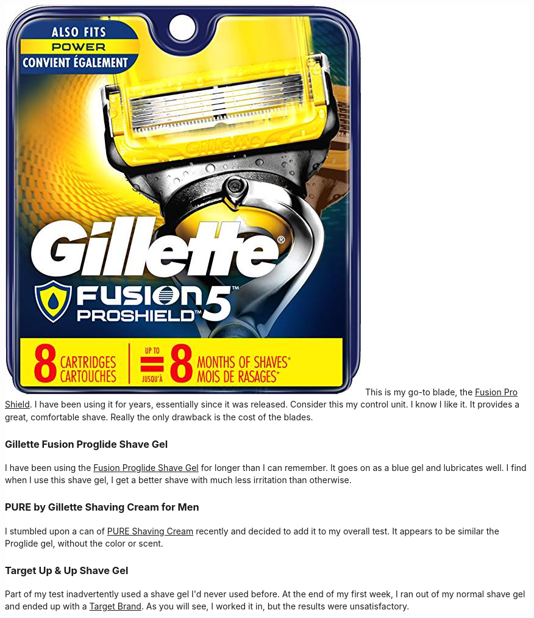 ![Gillette Fusion Pro Shield](assets/img/proshield.jpg)
This is my go-to blade, the [Fusion Pro Shield](https://amzn.to/2l9mvXA). I have been using it for years, essentially since it was released. Consider this my control unit. I know I like it. It provides a great, comfortable shave. Really the only drawback is the cost of the blades. 

### Gillette Fusion Proglide Shave Gel
I have been using the [Fusion Proglide Shave Gel](https://amzn.to/2l7x6Cl) for longer than I can remember. It goes on as a blue gel and lubricates well. I find when I use this shave gel, I get a better shave with much less irritation than otherwise.

### PURE by Gillette Shaving Cream for Men
I stumbled upon a can of [PURE Shaving Cream](https://amzn.to/2XUUm9b) recently and decided to add it to my overall test. It appears to be similar the Proglide gel, without the color or scent.

### Target Up & Up Shave Gel
Part of my test inadvertently used a shave gel I'd never used before. At the end of my first week, I ran out of my normal shave gel and ended up with a [Target Brand](https://www.target.com/p/therapeutic-shave-gel-with-colloidal-oatmeal-and-vitamin-e-7oz-up-up-153-compare-to-aveeno-active-naturals-therapeutic-shave-gel/-/A-13970853). As you will see, I worked it in, but the results were unsatisfactory.
